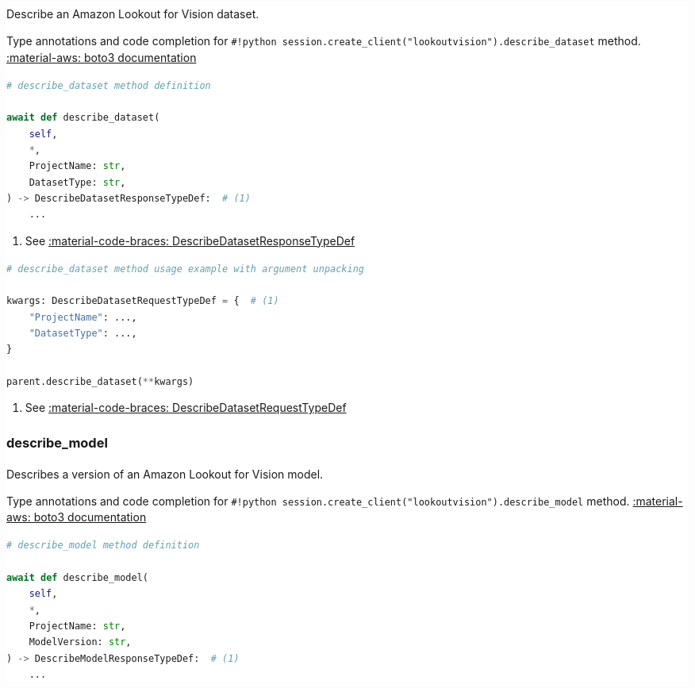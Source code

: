 Describe an Amazon Lookout for Vision dataset.

Type annotations and code completion for `#!python session.create_client("lookoutvision").describe_dataset` method.
[:material-aws: boto3 documentation](https://boto3.amazonaws.com/v1/documentation/api/latest/reference/services/lookoutvision/client/describe_dataset.html)

```python
# describe_dataset method definition

await def describe_dataset(
    self,
    *,
    ProjectName: str,
    DatasetType: str,
) -> DescribeDatasetResponseTypeDef:  # (1)
    ...
```

1. See [:material-code-braces: DescribeDatasetResponseTypeDef](./type_defs.md#describedatasetresponsetypedef)


```python
# describe_dataset method usage example with argument unpacking

kwargs: DescribeDatasetRequestTypeDef = {  # (1)
    "ProjectName": ...,
    "DatasetType": ...,
}

parent.describe_dataset(**kwargs)
```

1. See [:material-code-braces: DescribeDatasetRequestTypeDef](./type_defs.md#describedatasetrequesttypedef)

### describe\_model

Describes a version of an Amazon Lookout for Vision model.

Type annotations and code completion for `#!python session.create_client("lookoutvision").describe_model` method.
[:material-aws: boto3 documentation](https://boto3.amazonaws.com/v1/documentation/api/latest/reference/services/lookoutvision/client/describe_model.html)

```python
# describe_model method definition

await def describe_model(
    self,
    *,
    ProjectName: str,
    ModelVersion: str,
) -> DescribeModelResponseTypeDef:  # (1)
    ...
```
